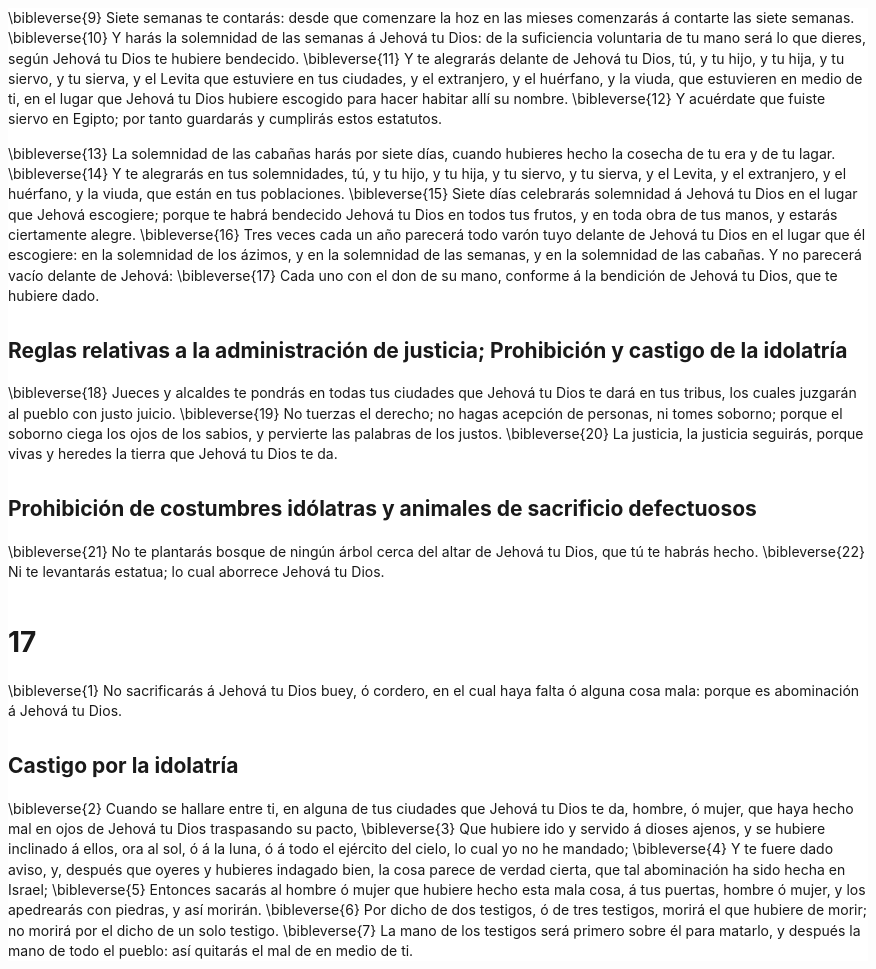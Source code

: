 \bibleverse{9} Siete semanas te contarás: desde que comenzare la hoz en las mieses comenzarás á contarte las siete semanas. \bibleverse{10} Y harás la solemnidad de las semanas á Jehová tu Dios: de la suficiencia voluntaria de tu mano será lo que dieres, según Jehová tu Dios te hubiere bendecido. \bibleverse{11} Y te alegrarás delante de Jehová tu Dios, tú, y tu hijo, y tu hija, y tu siervo, y tu sierva, y el Levita que estuviere en tus ciudades, y el extranjero, y el huérfano, y la viuda, que estuvieren en medio de ti, en el lugar que Jehová tu Dios hubiere escogido para hacer habitar allí su nombre. \bibleverse{12} Y acuérdate que fuiste siervo en Egipto; por tanto guardarás y cumplirás estos estatutos.

\bibleverse{13} La solemnidad de las cabañas harás por siete días, cuando hubieres hecho la cosecha de tu era y de tu lagar. \bibleverse{14} Y te alegrarás en tus solemnidades, tú, y tu hijo, y tu hija, y tu siervo, y tu sierva, y el Levita, y el extranjero, y el huérfano, y la viuda, que están en tus poblaciones. \bibleverse{15} Siete días celebrarás solemnidad á Jehová tu Dios en el lugar que Jehová escogiere; porque te habrá bendecido Jehová tu Dios en todos tus frutos, y en toda obra de tus manos, y estarás ciertamente alegre. \bibleverse{16} Tres veces cada un año parecerá todo varón tuyo delante de Jehová tu Dios en el lugar que él escogiere: en la solemnidad de los ázimos, y en la solemnidad de las semanas, y en la solemnidad de las cabañas. Y no parecerá vacío delante de Jehová: \bibleverse{17} Cada uno con el don de su mano, conforme á la bendición de Jehová tu Dios, que te hubiere dado.

## Reglas relativas a la administración de justicia; Prohibición y castigo de la idolatría
\bibleverse{18} Jueces y alcaldes te pondrás en todas tus ciudades que Jehová tu Dios te dará en tus tribus, los cuales juzgarán al pueblo con justo juicio. \bibleverse{19} No tuerzas el derecho; no hagas acepción de personas, ni tomes soborno; porque el soborno ciega los ojos de los sabios, y pervierte las palabras de los justos. \bibleverse{20} La justicia, la justicia seguirás, porque vivas y heredes la tierra que Jehová tu Dios te da.

## Prohibición de costumbres idólatras y animales de sacrificio defectuosos
\bibleverse{21} No te plantarás bosque de ningún árbol cerca del altar de Jehová tu Dios, que tú te habrás hecho. \bibleverse{22} Ni te levantarás estatua; lo cual aborrece Jehová tu Dios. 

# 17 
\bibleverse{1} No sacrificarás á Jehová tu Dios buey, ó cordero, en el cual haya falta ó alguna cosa mala: porque es abominación á Jehová tu Dios.

## Castigo por la idolatría
\bibleverse{2} Cuando se hallare entre ti, en alguna de tus ciudades que Jehová tu Dios te da, hombre, ó mujer, que haya hecho mal en ojos de Jehová tu Dios traspasando su pacto, \bibleverse{3} Que hubiere ido y servido á dioses ajenos, y se hubiere inclinado á ellos, ora al sol, ó á la luna, ó á todo el ejército del cielo, lo cual yo no he mandado; \bibleverse{4} Y te fuere dado aviso, y, después que oyeres y hubieres indagado bien, la cosa parece de verdad cierta, que tal abominación ha sido hecha en Israel; \bibleverse{5} Entonces sacarás al hombre ó mujer que hubiere hecho esta mala cosa, á tus puertas, hombre ó mujer, y los apedrearás con piedras, y así morirán. \bibleverse{6} Por dicho de dos testigos, ó de tres testigos, morirá el que hubiere de morir; no morirá por el dicho de un solo testigo. \bibleverse{7} La mano de los testigos será primero sobre él para matarlo, y después la mano de todo el pueblo: así quitarás el mal de en medio de ti.
